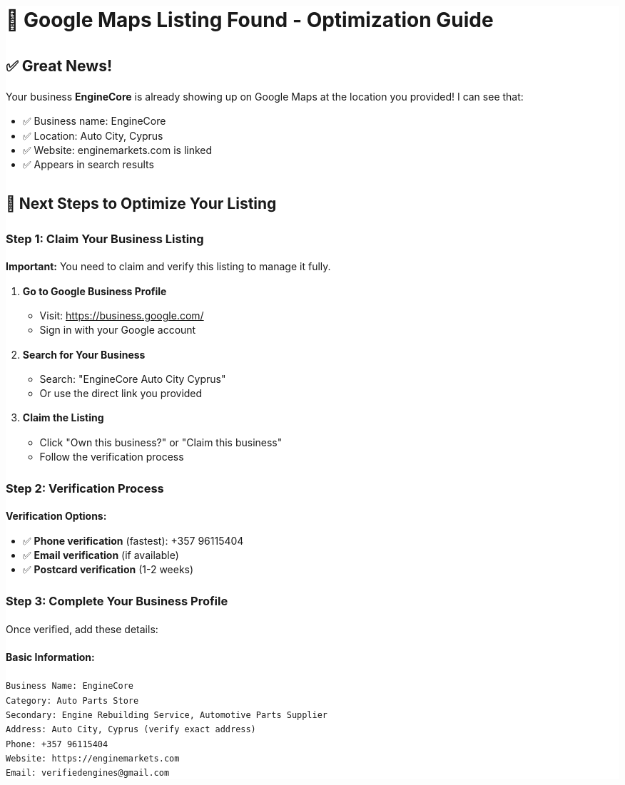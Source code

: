 # 🎉 Google Maps Listing Found - Optimization Guide

## ✅ Great News!

Your business **EngineCore** is already showing up on Google Maps at the location you provided! I can see that:
- ✅ Business name: EngineCore
- ✅ Location: Auto City, Cyprus  
- ✅ Website: enginemarkets.com is linked
- ✅ Appears in search results

## 🚀 Next Steps to Optimize Your Listing

### Step 1: Claim Your Business Listing

**Important:** You need to claim and verify this listing to manage it fully.

1. **Go to Google Business Profile**
   - Visit: https://business.google.com/
   - Sign in with your Google account

2. **Search for Your Business**
   - Search: "EngineCore Auto City Cyprus"
   - Or use the direct link you provided

3. **Claim the Listing**
   - Click "Own this business?" or "Claim this business"
   - Follow the verification process

### Step 2: Verification Process

**Verification Options:**
- ✅ **Phone verification** (fastest): +357 96115404
- ✅ **Email verification** (if available)
- ✅ **Postcard verification** (1-2 weeks)

### Step 3: Complete Your Business Profile

Once verified, add these details:

#### **Basic Information:**
```
Business Name: EngineCore
Category: Auto Parts Store
Secondary: Engine Rebuilding Service, Automotive Parts Supplier
Address: Auto City, Cyprus (verify exact address)
Phone: +357 96115404
Website: https://enginemarkets.com
Email: verifiedengines@gmail.com
```

